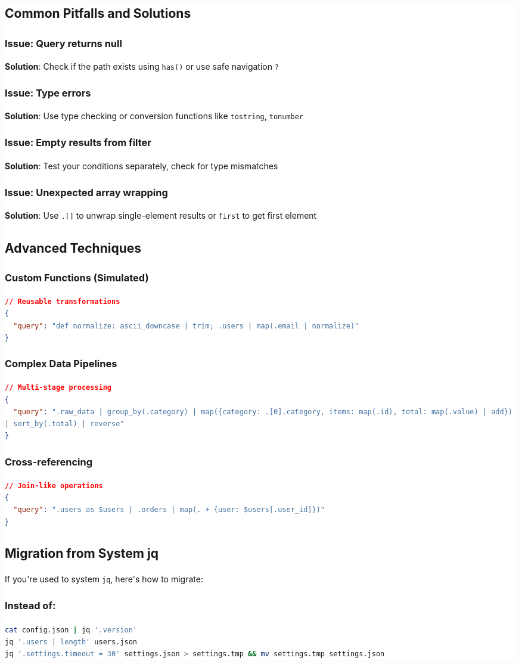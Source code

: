 ## Common Pitfalls and Solutions

### Issue: Query returns null
**Solution**: Check if the path exists using `has()` or use safe navigation `?`

### Issue: Type errors
**Solution**: Use type checking or conversion functions like `tostring`, `tonumber`

### Issue: Empty results from filter
**Solution**: Test your conditions separately, check for type mismatches

### Issue: Unexpected array wrapping
**Solution**: Use `.[]` to unwrap single-element results or `first` to get first element

## Advanced Techniques

### Custom Functions (Simulated)
```json
// Reusable transformations
{
  "query": "def normalize: ascii_downcase | trim; .users | map(.email | normalize)"
}
```

### Complex Data Pipelines
```json
// Multi-stage processing
{
  "query": ".raw_data | group_by(.category) | map({category: .[0].category, items: map(.id), total: map(.value) | add}) | sort_by(.total) | reverse"
}
```

### Cross-referencing
```json
// Join-like operations
{
  "query": ".users as $users | .orders | map(. + {user: $users[.user_id]})"
}
```

## Migration from System jq

If you're used to system `jq`, here's how to migrate:

### Instead of:
```bash
cat config.json | jq '.version'
jq '.users | length' users.json
jq '.settings.timeout = 30' settings.json > settings.tmp && mv settings.tmp settings.json
```

